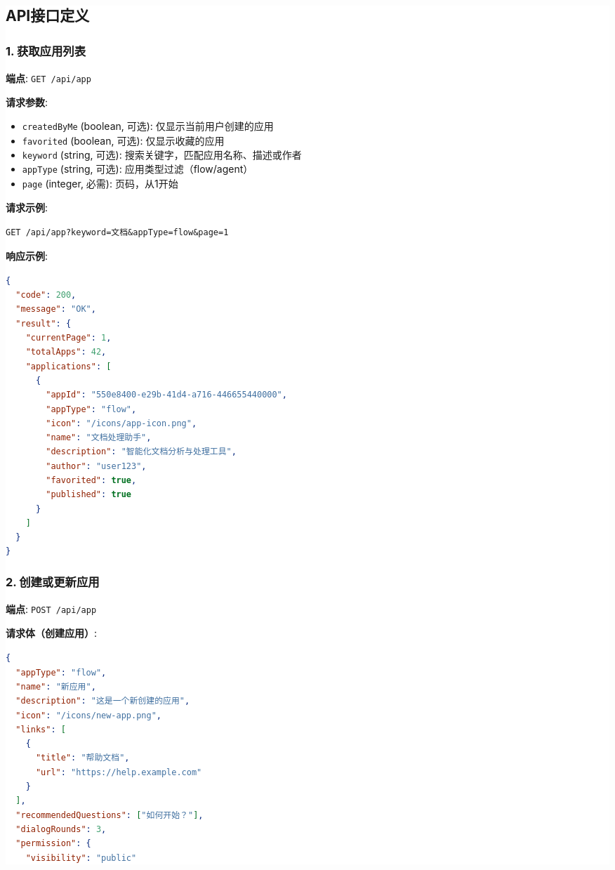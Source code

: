 
## API接口定义

### 1. 获取应用列表

**端点**: `GET /api/app`

**请求参数**:

- `createdByMe` (boolean, 可选): 仅显示当前用户创建的应用
- `favorited` (boolean, 可选): 仅显示收藏的应用
- `keyword` (string, 可选): 搜索关键字，匹配应用名称、描述或作者
- `appType` (string, 可选): 应用类型过滤（flow/agent）
- `page` (integer, 必需): 页码，从1开始

**请求示例**:

```http
GET /api/app?keyword=文档&appType=flow&page=1
```

**响应示例**:

```json
{
  "code": 200,
  "message": "OK",
  "result": {
    "currentPage": 1,
    "totalApps": 42,
    "applications": [
      {
        "appId": "550e8400-e29b-41d4-a716-446655440000",
        "appType": "flow",
        "icon": "/icons/app-icon.png",
        "name": "文档处理助手",
        "description": "智能化文档分析与处理工具",
        "author": "user123",
        "favorited": true,
        "published": true
      }
    ]
  }
}
```

### 2. 创建或更新应用

**端点**: `POST /api/app`

**请求体（创建应用）**:

```json
{
  "appType": "flow",
  "name": "新应用",
  "description": "这是一个新创建的应用",
  "icon": "/icons/new-app.png",
  "links": [
    {
      "title": "帮助文档",
      "url": "https://help.example.com"
    }
  ],
  "recommendedQuestions": ["如何开始？"],
  "dialogRounds": 3,
  "permission": {
    "visibility": "public"
```
